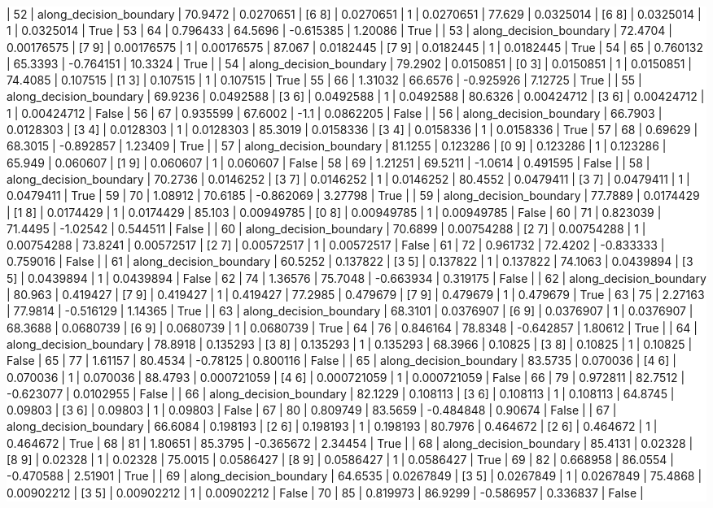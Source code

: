 |  52 | along_decision_boundary |     70.9472 | 0.0270651   | [6 8]    |   0.0270651   |      1 | 0.0270651   |      77.629  | 0.0325014   | [6 8]     |    0.0325014   |       1 | 0.0325014   | True      |     53 |              64 |                0.796433 |               64.5696  | -0.615385  |     1.20086     | True            |
|  53 | along_decision_boundary |     72.4704 | 0.00176575  | [7 9]    |   0.00176575  |      1 | 0.00176575  |      87.067  | 0.0182445   | [7 9]     |    0.0182445   |       1 | 0.0182445   | True      |     54 |              65 |                0.760132 |               65.3393  | -0.764151  |    10.3324      | True            |
|  54 | along_decision_boundary |     79.2902 | 0.0150851   | [0 3]    |   0.0150851   |      1 | 0.0150851   |      74.4085 | 0.107515    | [1 3]     |    0.107515    |       1 | 0.107515    | True      |     55 |              66 |                1.31032  |               66.6576  | -0.925926  |     7.12725     | True            |
|  55 | along_decision_boundary |     69.9236 | 0.0492588   | [3 6]    |   0.0492588   |      1 | 0.0492588   |      80.6326 | 0.00424712  | [3 6]     |    0.00424712  |       1 | 0.00424712  | False     |     56 |              67 |                0.935599 |               67.6002  | -1.1       |     0.0862205   | False           |
|  56 | along_decision_boundary |     66.7903 | 0.0128303   | [3 4]    |   0.0128303   |      1 | 0.0128303   |      85.3019 | 0.0158336   | [3 4]     |    0.0158336   |       1 | 0.0158336   | True      |     57 |              68 |                0.69629  |               68.3015  | -0.892857  |     1.23409     | True            |
|  57 | along_decision_boundary |     81.1255 | 0.123286    | [0 9]    |   0.123286    |      1 | 0.123286    |      65.949  | 0.060607    | [1 9]     |    0.060607    |       1 | 0.060607    | False     |     58 |              69 |                1.21251  |               69.5211  | -1.0614    |     0.491595    | False           |
|  58 | along_decision_boundary |     70.2736 | 0.0146252   | [3 7]    |   0.0146252   |      1 | 0.0146252   |      80.4552 | 0.0479411   | [3 7]     |    0.0479411   |       1 | 0.0479411   | True      |     59 |              70 |                1.08912  |               70.6185  | -0.862069  |     3.27798     | True            |
|  59 | along_decision_boundary |     77.7889 | 0.0174429   | [1 8]    |   0.0174429   |      1 | 0.0174429   |      85.103  | 0.00949785  | [0 8]     |    0.00949785  |       1 | 0.00949785  | False     |     60 |              71 |                0.823039 |               71.4495  | -1.02542   |     0.544511    | False           |
|  60 | along_decision_boundary |     70.6899 | 0.00754288  | [2 7]    |   0.00754288  |      1 | 0.00754288  |      73.8241 | 0.00572517  | [2 7]     |    0.00572517  |       1 | 0.00572517  | False     |     61 |              72 |                0.961732 |               72.4202  | -0.833333  |     0.759016    | False           |
|  61 | along_decision_boundary |     60.5252 | 0.137822    | [3 5]    |   0.137822    |      1 | 0.137822    |      74.1063 | 0.0439894   | [3 5]     |    0.0439894   |       1 | 0.0439894   | False     |     62 |              74 |                1.36576  |               75.7048  | -0.663934  |     0.319175    | False           |
|  62 | along_decision_boundary |     80.963  | 0.419427    | [7 9]    |   0.419427    |      1 | 0.419427    |      77.2985 | 0.479679    | [7 9]     |    0.479679    |       1 | 0.479679    | True      |     63 |              75 |                2.27163  |               77.9814  | -0.516129  |     1.14365     | True            |
|  63 | along_decision_boundary |     68.3101 | 0.0376907   | [6 9]    |   0.0376907   |      1 | 0.0376907   |      68.3688 | 0.0680739   | [6 9]     |    0.0680739   |       1 | 0.0680739   | True      |     64 |              76 |                0.846164 |               78.8348  | -0.642857  |     1.80612     | True            |
|  64 | along_decision_boundary |     78.8918 | 0.135293    | [3 8]    |   0.135293    |      1 | 0.135293    |      68.3966 | 0.10825     | [3 8]     |    0.10825     |       1 | 0.10825     | False     |     65 |              77 |                1.61157  |               80.4534  | -0.78125   |     0.800116    | False           |
|  65 | along_decision_boundary |     83.5735 | 0.070036    | [4 6]    |   0.070036    |      1 | 0.070036    |      88.4793 | 0.000721059 | [4 6]     |    0.000721059 |       1 | 0.000721059 | False     |     66 |              79 |                0.972811 |               82.7512  | -0.623077  |     0.0102955   | False           |
|  66 | along_decision_boundary |     82.1229 | 0.108113    | [3 6]    |   0.108113    |      1 | 0.108113    |      64.8745 | 0.09803     | [3 6]     |    0.09803     |       1 | 0.09803     | False     |     67 |              80 |                0.809749 |               83.5659  | -0.484848  |     0.90674     | False           |
|  67 | along_decision_boundary |     66.6084 | 0.198193    | [2 6]    |   0.198193    |      1 | 0.198193    |      80.7976 | 0.464672    | [2 6]     |    0.464672    |       1 | 0.464672    | True      |     68 |              81 |                1.80651  |               85.3795  | -0.365672  |     2.34454     | True            |
|  68 | along_decision_boundary |     85.4131 | 0.02328     | [8 9]    |   0.02328     |      1 | 0.02328     |      75.0015 | 0.0586427   | [8 9]     |    0.0586427   |       1 | 0.0586427   | True      |     69 |              82 |                0.668958 |               86.0554  | -0.470588  |     2.51901     | True            |
|  69 | along_decision_boundary |     64.6535 | 0.0267849   | [3 5]    |   0.0267849   |      1 | 0.0267849   |      75.4868 | 0.00902212  | [3 5]     |    0.00902212  |       1 | 0.00902212  | False     |     70 |              85 |                0.819973 |               86.9299  | -0.586957  |     0.336837    | False           |